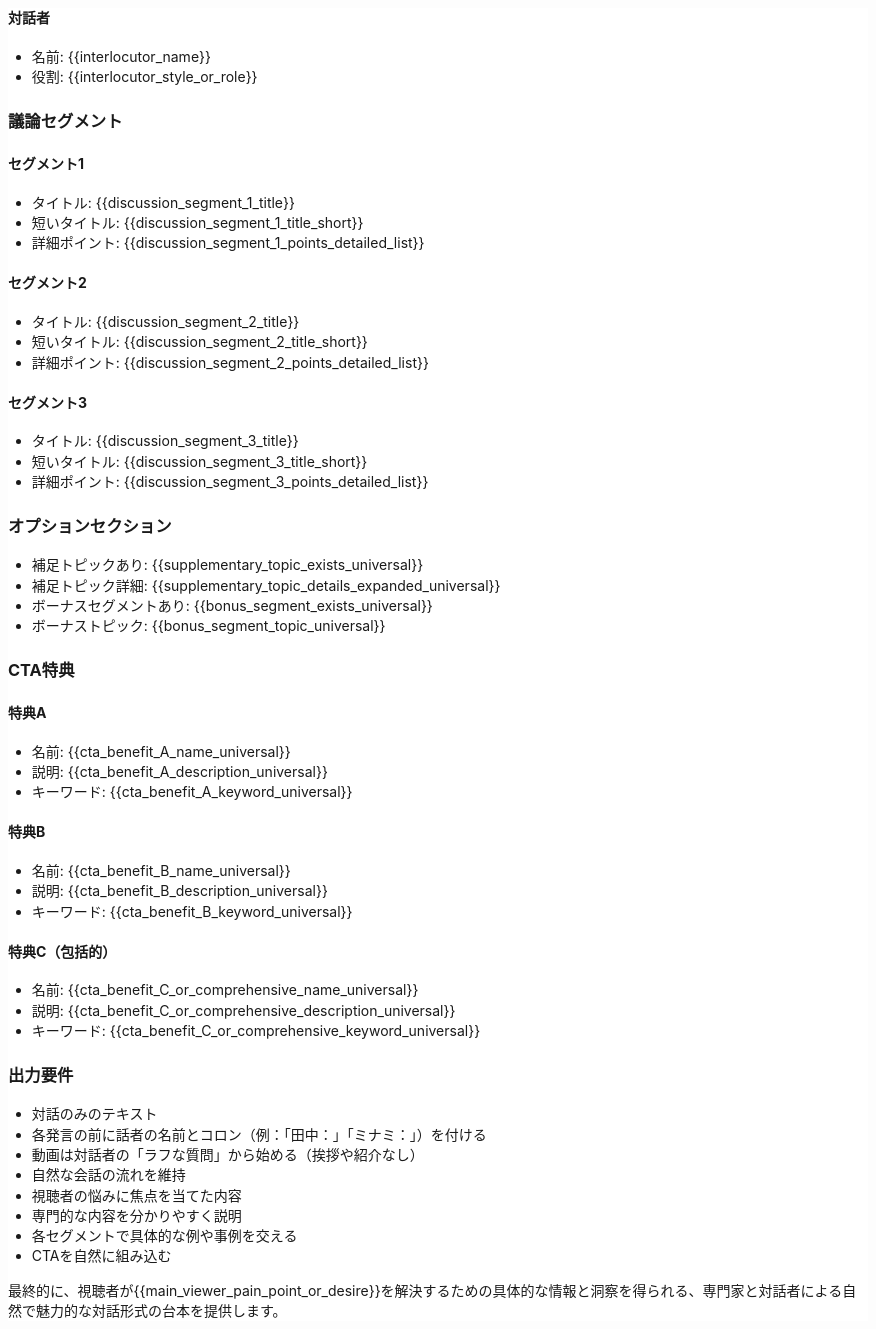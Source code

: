 #### 対話者
- 名前: {{interlocutor_name}}
- 役割: {{interlocutor_style_or_role}}

### 議論セグメント
#### セグメント1
- タイトル: {{discussion_segment_1_title}}
- 短いタイトル: {{discussion_segment_1_title_short}}
- 詳細ポイント: {{discussion_segment_1_points_detailed_list}}

#### セグメント2
- タイトル: {{discussion_segment_2_title}}
- 短いタイトル: {{discussion_segment_2_title_short}}
- 詳細ポイント: {{discussion_segment_2_points_detailed_list}}

#### セグメント3
- タイトル: {{discussion_segment_3_title}}
- 短いタイトル: {{discussion_segment_3_title_short}}
- 詳細ポイント: {{discussion_segment_3_points_detailed_list}}

### オプションセクション
- 補足トピックあり: {{supplementary_topic_exists_universal}}
- 補足トピック詳細: {{supplementary_topic_details_expanded_universal}}
- ボーナスセグメントあり: {{bonus_segment_exists_universal}}
- ボーナストピック: {{bonus_segment_topic_universal}}

### CTA特典
#### 特典A
- 名前: {{cta_benefit_A_name_universal}}
- 説明: {{cta_benefit_A_description_universal}}
- キーワード: {{cta_benefit_A_keyword_universal}}

#### 特典B
- 名前: {{cta_benefit_B_name_universal}}
- 説明: {{cta_benefit_B_description_universal}}
- キーワード: {{cta_benefit_B_keyword_universal}}

#### 特典C（包括的）
- 名前: {{cta_benefit_C_or_comprehensive_name_universal}}
- 説明: {{cta_benefit_C_or_comprehensive_description_universal}}
- キーワード: {{cta_benefit_C_or_comprehensive_keyword_universal}}

### 出力要件
- 対話のみのテキスト
- 各発言の前に話者の名前とコロン（例：「田中：」「ミナミ：」）を付ける
- 動画は対話者の「ラフな質問」から始める（挨拶や紹介なし）
- 自然な会話の流れを維持
- 視聴者の悩みに焦点を当てた内容
- 専門的な内容を分かりやすく説明
- 各セグメントで具体的な例や事例を交える
- CTAを自然に組み込む

最終的に、視聴者が{{main_viewer_pain_point_or_desire}}を解決するための具体的な情報と洞察を得られる、専門家と対話者による自然で魅力的な対話形式の台本を提供します。